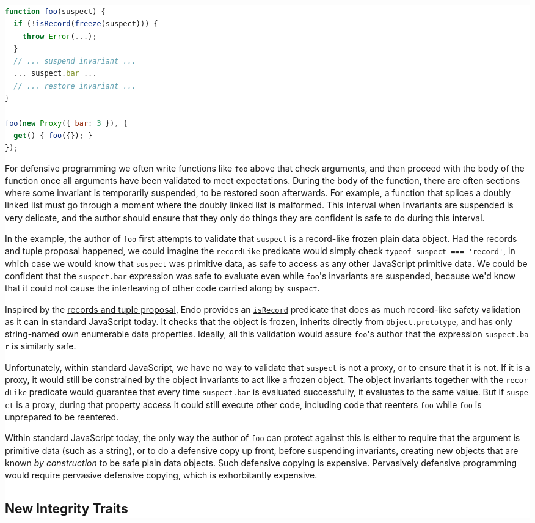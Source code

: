 ```js
function foo(suspect) {
  if (!isRecord(freeze(suspect))) {
    throw Error(...);
  }
  // ... suspend invariant ...
  ... suspect.bar ...
  // ... restore invariant ...
}

foo(new Proxy({ bar: 3 }), {
  get() { foo({}); }
});
```

For defensive programming we often write functions like `foo` above that check arguments, and then proceed with the body of the function once all arguments have been validated to meet expectations. During the body of the function, there are often sections where some invariant is temporarily suspended, to be restored soon afterwards. For example, a function that splices a doubly linked list must go through a moment where the doubly linked list is malformed. This interval when invariants are suspended is very delicate, and the author should ensure that they only do things they are confident is safe to do during this interval.

In the example, the author of `foo` first attempts to validate that `suspect` is a record-like frozen plain data object. Had the [records and tuple proposal](https://github.com/tc39/proposal-record-tuple) happened, we could imagine the `recordLike` predicate would simply check `typeof suspect === 'record'`, in which case we would know that `suspect` was primitive data, as safe to access as any other JavaScript primitive data. We could be confident that the `suspect.bar` expression was safe to evaluate even while `foo`'s invariants are suspended, because we'd know that it could not cause the interleaving of other code carried along by `suspect`.

Inspired by the [records and tuple proposal](https://github.com/tc39/proposal-record-tuple), Endo provides an [`isRecord`](https://github.com/endojs/endo/blob/master/packages/pass-style/src/typeGuards.js#L23) predicate that does as much record-like safety validation as it can in standard JavaScript today. It checks that the object is frozen, inherits directly from `Object.prototype`, and has only string-named own enumerable data properties. Ideally, all this validation would assure `foo`'s author that the expression `suspect.bar` is similarly safe.

Unfortunately, within standard JavaScript, we have no way to validate that `suspect` is not a proxy, or to ensure that it is not. If it is a proxy, it would still be constrained by the [object invariants](https://tc39.es/ecma262/multipage/ecmascript-data-types-and-values.html#sec-invariants-of-the-essential-internal-methods) to act like a frozen object. The object invariants together with the `recordLike` predicate would guarantee that every time `suspect.bar` is evaluated successfully, it evaluates to the same value. But if `suspect` is a proxy, during that property access it could still execute other code, including code that reenters `foo` while `foo` is unprepared to be reentered.

Within standard JavaScript today, the only way the author of `foo` can protect against this is either to require that the argument is primitive data (such as a string), or to do a defensive copy up front, before suspending invariants, creating new objects that are known *by construction* to be safe plain data objects. Such defensive copying is expensive. Pervasively defensive programming would require pervasive defensive copying, which is exhorbitantly expensive.

## New Integrity Traits
